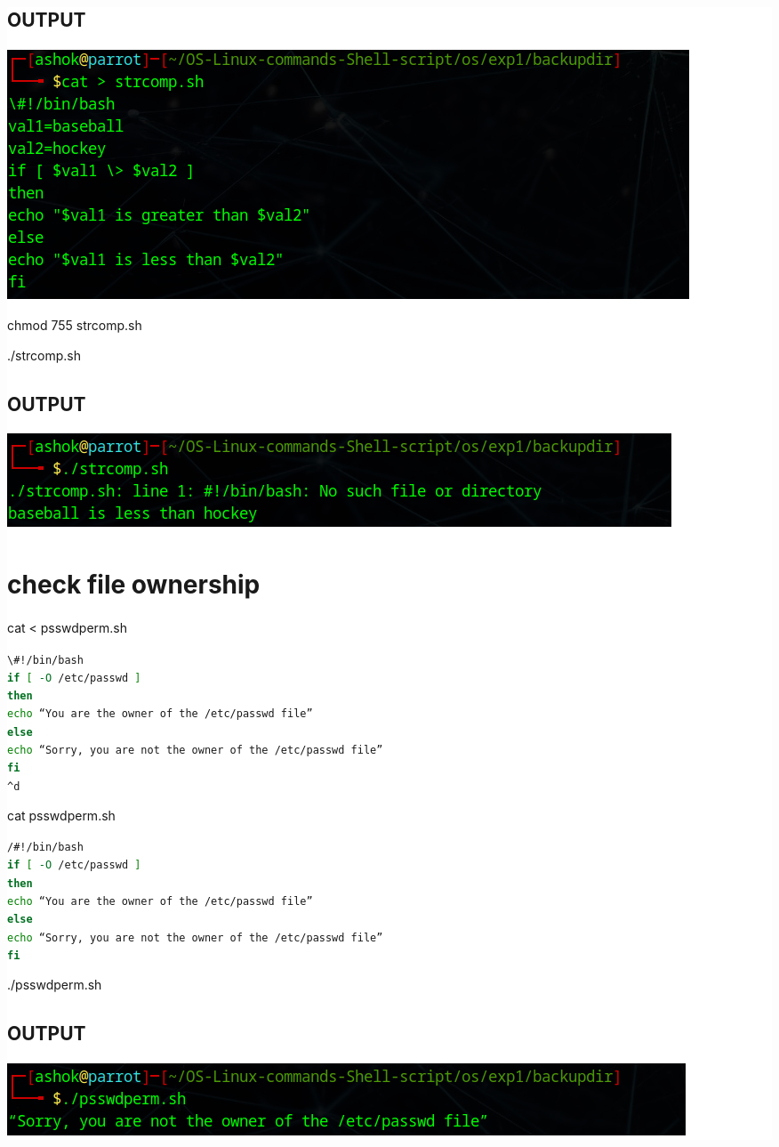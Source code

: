 ## OUTPUT
![Alt text](<os/exp1/image/Screenshot at 2025-09-23 18-56-34.png>)


chmod 755 strcomp.sh
 
./strcomp.sh 
## OUTPUT
![Alt text](<os/exp1/image/Screenshot at 2025-09-23 18-59-30.png>)

# check file ownership
cat < psswdperm.sh 
```bash
\#!/bin/bash
if [ -O /etc/passwd ]
then
echo “You are the owner of the /etc/passwd file”
else
echo “Sorry, you are not the owner of the /etc/passwd file”
fi
^d
```

cat psswdperm.sh 
```bash
/#!/bin/bash
if [ -O /etc/passwd ]
then
echo “You are the owner of the /etc/passwd file”
else
echo “Sorry, you are not the owner of the /etc/passwd file”
fi
 ```
./psswdperm.sh
## OUTPUT
![Alt text](<os/exp1/image/Screenshot at 2025-09-23 19-15-20.png>)